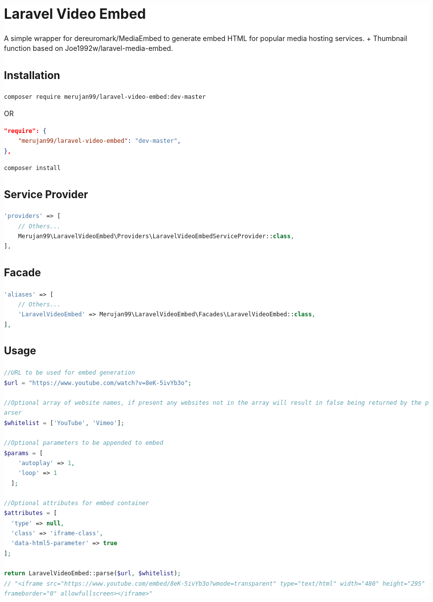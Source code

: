 # Laravel Video Embed

A simple wrapper for dereuromark/MediaEmbed to generate embed HTML for popular media hosting services. + Thumbnail function based on Joe1992w/laravel-media-embed.

## Installation
```bash
composer require merujan99/laravel-video-embed:dev-master
```

OR

```json
"require": {
    "merujan99/laravel-video-embed": "dev-master",
},
```

```bash
composer install
```

## Service Provider
```php
'providers' => [
    // Others...
    Merujan99\LaravelVideoEmbed\Providers\LaravelVideoEmbedServiceProvider::class,
],
```

## Facade
```php
'aliases' => [
    // Others...
    'LaravelVideoEmbed' => Merujan99\LaravelVideoEmbed\Facades\LaravelVideoEmbed::class,
],
```

## Usage

```php
//URL to be used for embed generation
$url = "https://www.youtube.com/watch?v=8eK-5ivYb3o";

//Optional array of website names, if present any websites not in the array will result in false being returned by the parser
$whitelist = ['YouTube', 'Vimeo'];

//Optional parameters to be appended to embed
$params = [
    'autoplay' => 1,
    'loop' => 1
  ];

//Optional attributes for embed container
$attributes = [
  'type' => null,
  'class' => 'iframe-class',
  'data-html5-parameter' => true
];

return LaravelVideoEmbed::parse($url, $whitelist);
// "<iframe src="https://www.youtube.com/embed/8eK-5ivYb3o?wmode=transparent" type="text/html" width="480" height="295" frameborder="0" allowfullscreen></iframe>"
```